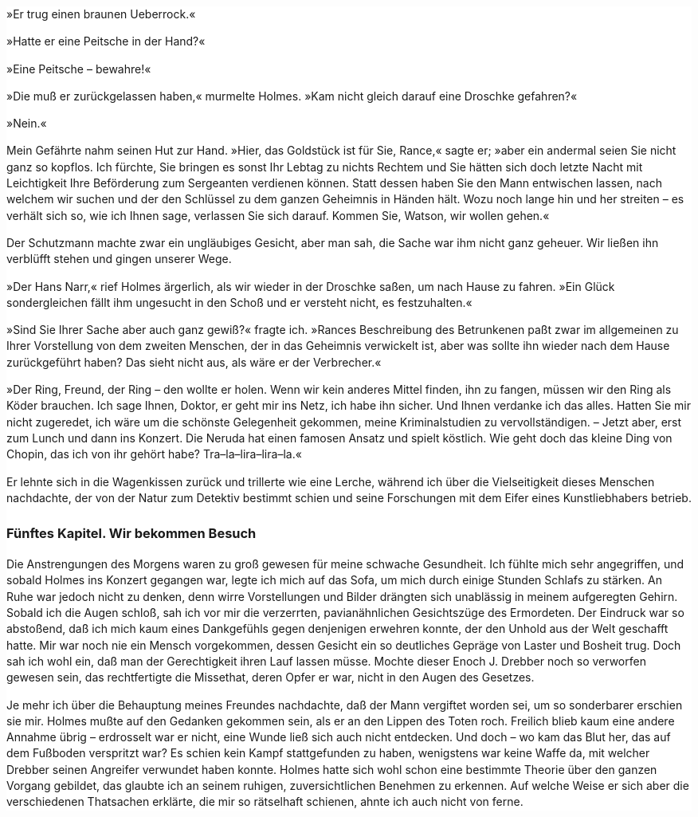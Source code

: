 »Er trug einen braunen Ueberrock.«

»Hatte er eine Peitsche in der Hand?«

»Eine Peitsche – bewahre!«

»Die muß er zurückgelassen haben,« murmelte Holmes. »Kam nicht gleich darauf eine Droschke gefahren?«

»Nein.«

Mein Gefährte nahm seinen Hut zur Hand. »Hier, das Goldstück ist für Sie, Rance,« sagte er; »aber ein andermal seien Sie nicht ganz so kopflos. Ich fürchte, Sie bringen es sonst Ihr Lebtag zu nichts Rechtem und Sie hätten sich doch letzte Nacht   mit Leichtigkeit Ihre Beförderung zum Sergeanten verdienen können. Statt dessen haben Sie den Mann entwischen lassen, nach welchem wir suchen und der den Schlüssel zu dem ganzen Geheimnis in Händen hält. Wozu noch lange hin und her streiten – es verhält sich so, wie ich Ihnen sage, verlassen Sie sich darauf. Kommen Sie, Watson, wir wollen gehen.«

Der Schutzmann machte zwar ein ungläubiges Gesicht, aber man sah, die Sache war ihm nicht ganz geheuer. Wir ließen ihn verblüfft stehen und gingen unserer Wege.

»Der Hans Narr,« rief Holmes ärgerlich, als wir wieder in der Droschke saßen, um nach Hause zu fahren. »Ein Glück sondergleichen fällt ihm ungesucht in den Schoß und er versteht nicht, es festzuhalten.«

»Sind Sie Ihrer Sache aber auch ganz gewiß?« fragte ich. »Rances Beschreibung des Betrunkenen paßt zwar im allgemeinen zu Ihrer Vorstellung von dem zweiten Menschen, der in das Geheimnis verwickelt ist, aber was sollte ihn wieder nach dem Hause zurückgeführt haben? Das sieht nicht aus, als wäre er der Verbrecher.«

»Der Ring, Freund, der Ring – den wollte er holen. Wenn wir kein anderes Mittel finden, ihn   zu fangen, müssen wir den Ring als Köder brauchen. Ich sage Ihnen, Doktor, er geht mir ins Netz, ich habe ihn sicher. Und Ihnen verdanke ich das alles. Hatten Sie mir nicht zugeredet, ich wäre um die schönste Gelegenheit gekommen, meine Kriminalstudien zu vervollständigen. – Jetzt aber, erst zum Lunch und dann ins Konzert. Die Neruda hat einen famosen Ansatz und spielt köstlich. Wie geht doch das kleine Ding von Chopin, das ich von ihr gehört habe? Tra–la–lira–lira–la.«

Er lehnte sich in die Wagenkissen zurück und trillerte wie eine Lerche, während ich über die Vielseitigkeit dieses Menschen nachdachte, der von der Natur zum Detektiv bestimmt schien und seine Forschungen mit dem Eifer eines Kunstliebhabers betrieb.  

### Fünftes Kapitel. Wir bekommen Besuch

Die Anstrengungen des Morgens waren zu groß gewesen für meine schwache Gesundheit. Ich fühlte mich sehr angegriffen, und sobald Holmes ins Konzert gegangen war, legte ich mich auf das Sofa, um mich durch einige Stunden Schlafs zu stärken. An Ruhe war jedoch nicht zu denken, denn wirre Vorstellungen und Bilder drängten sich unablässig in meinem aufgeregten Gehirn. Sobald ich die Augen schloß, sah ich vor mir die verzerrten, pavianähnlichen Gesichtszüge des Ermordeten. Der Eindruck war so abstoßend, daß ich mich kaum eines Dankgefühls gegen denjenigen erwehren konnte, der den Unhold aus der Welt geschafft hatte. Mir war noch nie ein Mensch vorgekommen, dessen Gesicht ein so deutliches Gepräge von Laster und Bosheit trug. Doch sah ich wohl ein, daß man der Gerechtigkeit ihren Lauf lassen müsse. Mochte dieser Enoch J. Drebber noch so verworfen gewesen sein, das rechtfertigte die Missethat, deren Opfer er war, nicht in den Augen des Gesetzes.

Je mehr ich über die Behauptung meines Freundes nachdachte, daß der Mann vergiftet worden   sei, um so sonderbarer erschien sie mir. Holmes mußte auf den Gedanken gekommen sein, als er an den Lippen des Toten roch. Freilich blieb kaum eine andere Annahme übrig – erdrosselt war er nicht, eine Wunde ließ sich auch nicht entdecken. Und doch – wo kam das Blut her, das auf dem Fußboden verspritzt war? Es schien kein Kampf stattgefunden zu haben, wenigstens war keine Waffe da, mit welcher Drebber seinen Angreifer verwundet haben konnte. Holmes hatte sich wohl schon eine bestimmte Theorie über den ganzen Vorgang gebildet, das glaubte ich an seinem ruhigen, zuversichtlichen Benehmen zu erkennen. Auf welche Weise er sich aber die verschiedenen Thatsachen erklärte, die mir so rätselhaft schienen, ahnte ich auch nicht von ferne.
